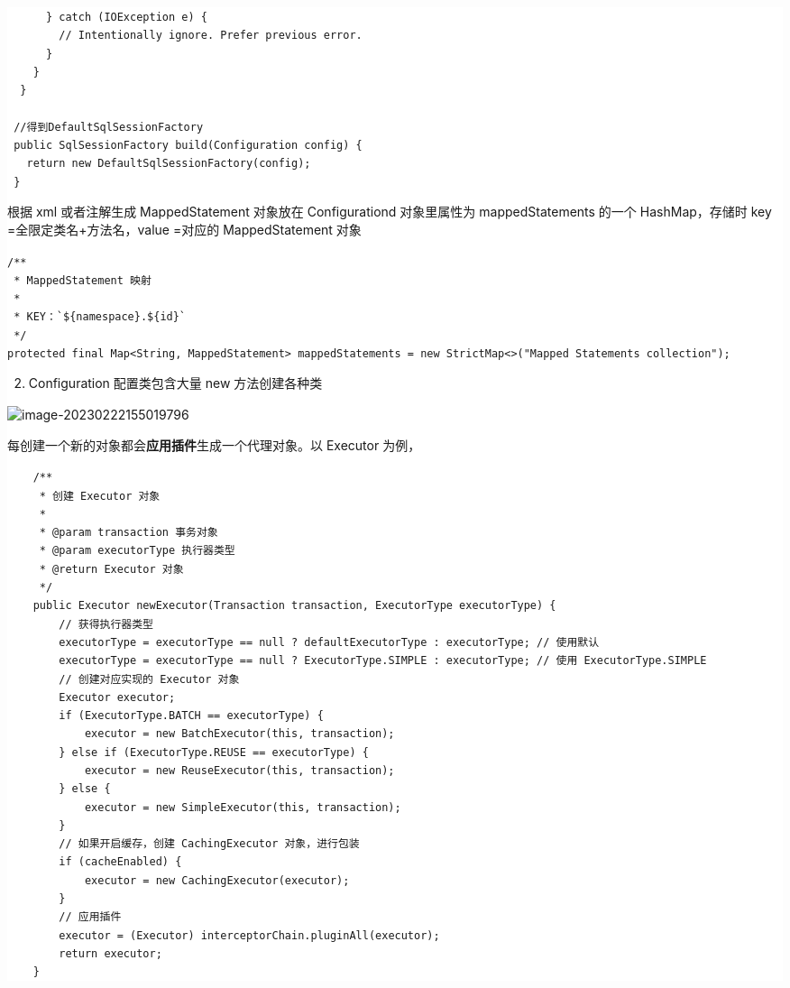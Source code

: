 ```
      } catch (IOException e) {
        // Intentionally ignore. Prefer previous error.
      }
    }
  }

 //得到DefaultSqlSessionFactory
 public SqlSessionFactory build(Configuration config) {
   return new DefaultSqlSessionFactory(config);
 }
```

根据 xml 或者注解生成 MappedStatement 对象放在 Configurationd 对象里属性为 mappedStatements 的一个 HashMap，存储时 key =全限定类名+⽅法名，value =对应的 MappedStatement 对象

```
/**
 * MappedStatement 映射
 *
 * KEY：`${namespace}.${id}`
 */
protected final Map<String, MappedStatement> mappedStatements = new StrictMap<>("Mapped Statements collection");
```

2. Configuration 配置类包含大量 new 方法创建各种类

![image-20230222155019796](https://img-blog.csdnimg.cn/img_convert/cca2f536e308d15f4723eccc251cafde.png#pic_center)

每创建一个新的对象都会**应用插件**生成一个代理对象。以 Executor 为例，

```
	/**
     * 创建 Executor 对象
     *
     * @param transaction 事务对象
     * @param executorType 执行器类型
     * @return Executor 对象
     */
    public Executor newExecutor(Transaction transaction, ExecutorType executorType) {
        // 获得执行器类型
        executorType = executorType == null ? defaultExecutorType : executorType; // 使用默认
        executorType = executorType == null ? ExecutorType.SIMPLE : executorType; // 使用 ExecutorType.SIMPLE
        // 创建对应实现的 Executor 对象
        Executor executor;
        if (ExecutorType.BATCH == executorType) {
            executor = new BatchExecutor(this, transaction);
        } else if (ExecutorType.REUSE == executorType) {
            executor = new ReuseExecutor(this, transaction);
        } else {
            executor = new SimpleExecutor(this, transaction);
        }
        // 如果开启缓存，创建 CachingExecutor 对象，进行包装
        if (cacheEnabled) {
            executor = new CachingExecutor(executor);
        }
        // 应用插件
        executor = (Executor) interceptorChain.pluginAll(executor);
        return executor;
    }
```
